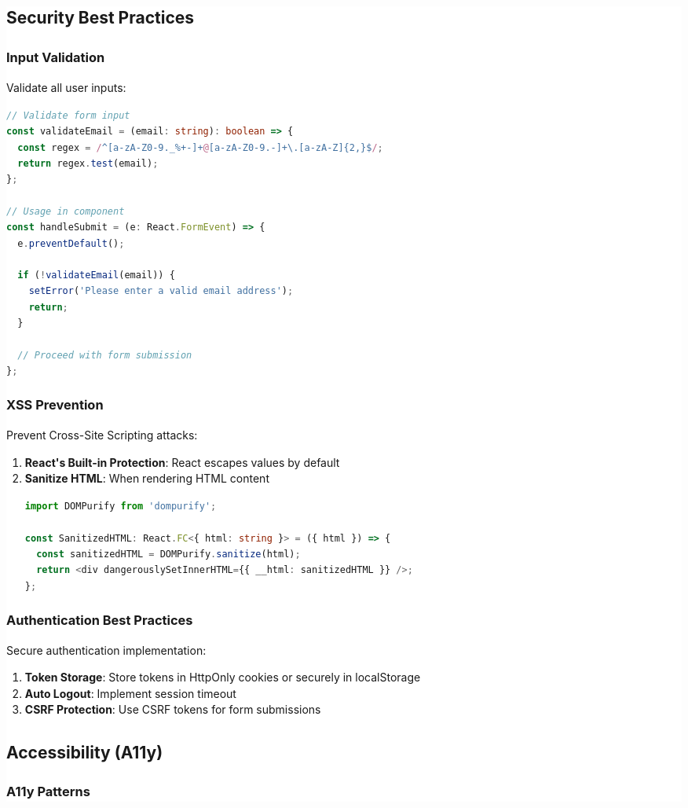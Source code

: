 ## Security Best Practices

### Input Validation

Validate all user inputs:

```typescript
// Validate form input
const validateEmail = (email: string): boolean => {
  const regex = /^[a-zA-Z0-9._%+-]+@[a-zA-Z0-9.-]+\.[a-zA-Z]{2,}$/;
  return regex.test(email);
};

// Usage in component
const handleSubmit = (e: React.FormEvent) => {
  e.preventDefault();
  
  if (!validateEmail(email)) {
    setError('Please enter a valid email address');
    return;
  }
  
  // Proceed with form submission
};
```

### XSS Prevention

Prevent Cross-Site Scripting attacks:

1. **React's Built-in Protection**: React escapes values by default
2. **Sanitize HTML**: When rendering HTML content
   ```typescript
   import DOMPurify from 'dompurify';
   
   const SanitizedHTML: React.FC<{ html: string }> = ({ html }) => {
     const sanitizedHTML = DOMPurify.sanitize(html);
     return <div dangerouslySetInnerHTML={{ __html: sanitizedHTML }} />;
   };
   ```

### Authentication Best Practices

Secure authentication implementation:

1. **Token Storage**: Store tokens in HttpOnly cookies or securely in localStorage
2. **Auto Logout**: Implement session timeout
3. **CSRF Protection**: Use CSRF tokens for form submissions

## Accessibility (A11y)

### A11y Patterns
